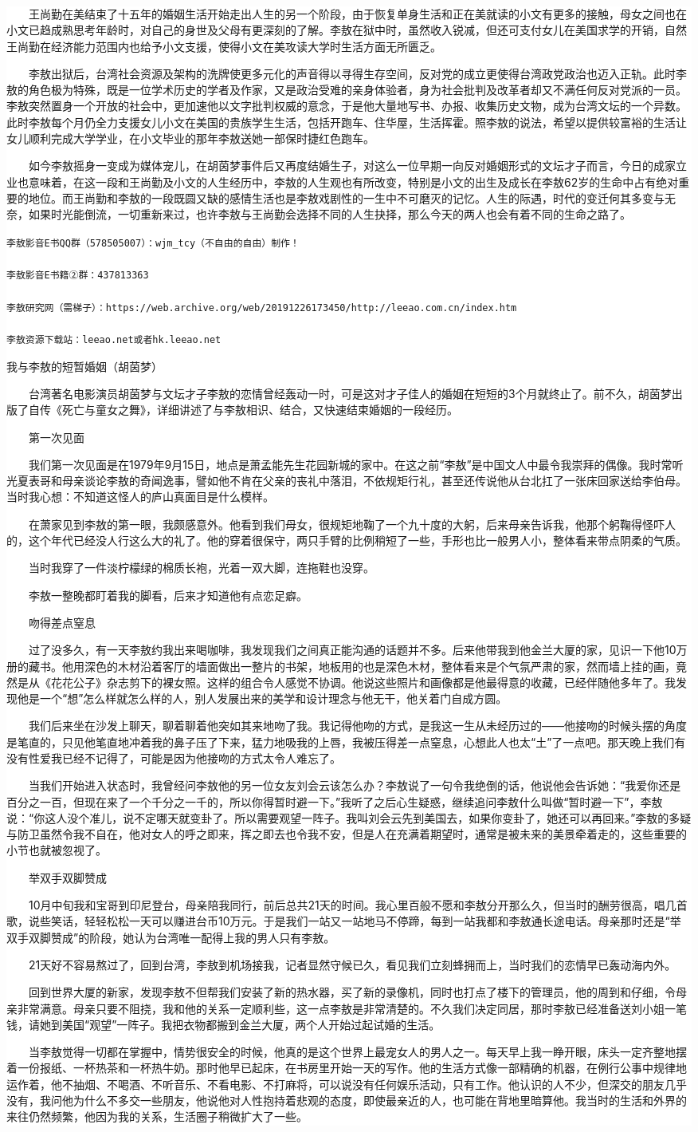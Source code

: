 　　王尚勤在美结束了十五年的婚姻生活开始走出人生的另一个阶段，由于恢复单身生活和正在美就读的小文有更多的接触，母女之间也在小文已趋成熟思考年龄时，对自己的身世及父母有更深刻的了解。李敖在狱中时，虽然收入锐减，但还可支付女儿在美国求学的开销，自然王尚勤在经济能力范围内也给予小文支援，使得小文在美攻读大学时生活方面无所匮乏。

　　李敖出狱后，台湾社会资源及架构的洗牌使更多元化的声音得以寻得生存空间，反对党的成立更使得台湾政党政治也迈入正轨。此时李敖的角色极为特殊，既是一位学术历史的学者及作家，又是政治受难的亲身体验者，身为社会批判及改革者却又不满任何反对党派的一员。李敖突然置身一个开放的社会中，更加速他以文字批判权威的意念，于是他大量地写书、办报、收集历史文物，成为台湾文坛的一个异数。此时李敖每个月仍全力支援女儿小文在美国的贵族学生生活，包括开跑车、住华屋，生活挥霍。照李敖的说法，希望以提供较富裕的生活让女儿顺利完成大学学业，在小文毕业的那年李敖送她一部保时捷红色跑车。

　　如今李敖摇身一变成为媒体宠儿，在胡茵梦事件后又再度结婚生子，对这么一位早期一向反对婚姻形式的文坛才子而言，今日的成家立业也意味着，在这一段和王尚勤及小文的人生经历中，李敖的人生观也有所改变，特别是小文的出生及成长在李敖62岁的生命中占有绝对重要的地位。而王尚勤和李敖的一段既圆又缺的感情生活也是李敖戏剧性的一生中不可磨灭的记忆。人生的际遇，时代的变迁何其多变与无奈，如果时光能倒流，一切重新来过，也许李敖与王尚勤会选择不同的人生抉择，那么今天的两人也会有着不同的生命之路了。

    李敖影音E书QQ群（578505007）：wjm_tcy（不自由的自由）制作！

    李敖影音E书籍②群：437813363

    李敖研究网（需梯子）：https://web.archive.org/web/20191226173450/http://leeao.com.cn/index.htm

    李敖资源下载站：leeao.net或者hk.leeao.net

我与李敖的短暂婚姻（胡茵梦）

　　台湾著名电影演员胡茵梦与文坛才子李敖的恋情曾经轰动一时，可是这对才子佳人的婚姻在短短的3个月就终止了。前不久，胡茵梦出版了自传《死亡与童女之舞》，详细讲述了与李敖相识、结合，又快速结束婚姻的一段经历。　　 

　　第一次见面

　　我们第一次见面是在1979年9月15日，地点是萧孟能先生花园新城的家中。在这之前“李敖”是中国文人中最令我崇拜的偶像。我时常听光夏表哥和母亲谈论李敖的奇闻逸事，譬如他不肯在父亲的丧礼中落泪，不依规矩行礼，甚至还传说他从台北扛了一张床回家送给李伯母。当时我心想：不知道这怪人的庐山真面目是什么模样。 

　　在萧家见到李敖的第一眼，我颇感意外。他看到我们母女，很规矩地鞠了一个九十度的大躬，后来母亲告诉我，他那个躬鞠得怪吓人的，这个年代已经没人行这么大的礼了。他的穿着很保守，两只手臂的比例稍短了一些，手形也比一般男人小，整体看来带点阴柔的气质。

　　当时我穿了一件淡柠檬绿的棉质长袍，光着一双大脚，连拖鞋也没穿。

　　李敖一整晚都盯着我的脚看，后来才知道他有点恋足癖。 

　　吻得差点窒息

　　过了没多久，有一天李敖约我出来喝咖啡，我发现我们之间真正能沟通的话题并不多。后来他带我到他金兰大厦的家，见识一下他10万册的藏书。他用深色的木材沿着客厅的墙面做出一整片的书架，地板用的也是深色木材，整体看来是个气氛严肃的家，然而墙上挂的画，竟然是从《花花公子》杂志剪下的裸女照。这样的组合令人感觉不协调。他说这些照片和画像都是他最得意的收藏，已经伴随他多年了。我发现他是一个“想”怎么样就怎么样的人，别人发展出来的美学和设计理念与他无干，他关着门自成方圆。 

　　我们后来坐在沙发上聊天，聊着聊着他突如其来地吻了我。我记得他吻的方式，是我这一生从未经历过的——他接吻的时候头摆的角度是笔直的，只见他笔直地冲着我的鼻子压了下来，猛力地吸我的上唇，我被压得差一点窒息，心想此人也太“土”了一点吧。那天晚上我们有没有性爱我已经不记得了，可能是因为他接吻的方式太令人难忘了。 

　　当我们开始进入状态时，我曾经问李敖他的另一位女友刘会云该怎么办？李敖说了一句令我绝倒的话，他说他会告诉她：“我爱你还是百分之一百，但现在来了一个千分之一千的，所以你得暂时避一下。”我听了之后心生疑惑，继续追问李敖什么叫做“暂时避一下”，李敖说：“你这人没个准儿，说不定哪天就变卦了。所以需要观望一阵子。我叫刘会云先到美国去，如果你变卦了，她还可以再回来。”李敖的多疑与防卫虽然令我不自在，他对女人的呼之即来，挥之即去也令我不安，但是人在充满着期望时，通常是被未来的美景牵着走的，这些重要的小节也就被忽视了。 

　　举双手双脚赞成

　　10月中旬我和宝哥到印尼登台，母亲陪我同行，前后总共21天的时间。我心里百般不愿和李敖分开那么久，但当时的酬劳很高，唱几首歌，说些笑话，轻轻松松一天可以赚进台币10万元。于是我们一站又一站地马不停蹄，每到一站我都和李敖通长途电话。母亲那时还是“举双手双脚赞成”的阶段，她认为台湾唯一配得上我的男人只有李敖。 

　　21天好不容易熬过了，回到台湾，李敖到机场接我，记者显然守候已久，看见我们立刻蜂拥而上，当时我们的恋情早已轰动海内外。

　　回到世界大厦的新家，发现李敖不但帮我们安装了新的热水器，买了新的录像机，同时也打点了楼下的管理员，他的周到和仔细，令母亲非常满意。母亲只要不阻挠，我和他的关系一定顺利些，这一点李敖是非常清楚的。不久我们决定同居，那时李敖已经准备送刘小姐一笔钱，请她到美国“观望”一阵子。我把衣物都搬到金兰大厦，两个人开始过起试婚的生活。 

　　当李敖觉得一切都在掌握中，情势很安全的时候，他真的是这个世界上最宠女人的男人之一。每天早上我一睁开眼，床头一定齐整地摆着一份报纸、一杯热茶和一杯热牛奶。那时他早已起床，在书房里开始一天的写作。他的生活方式像一部精确的机器，在例行公事中规律地运作着，他不抽烟、不喝酒、不听音乐、不看电影、不打麻将，可以说没有任何娱乐活动，只有工作。他认识的人不少，但深交的朋友几乎没有，我问他为什么不多交一些朋友，他说他对人性抱持着悲观的态度，即使最亲近的人，也可能在背地里暗算他。我当时的生活和外界的来往仍然频繁，他因为我的关系，生活圈子稍微扩大了一些。

